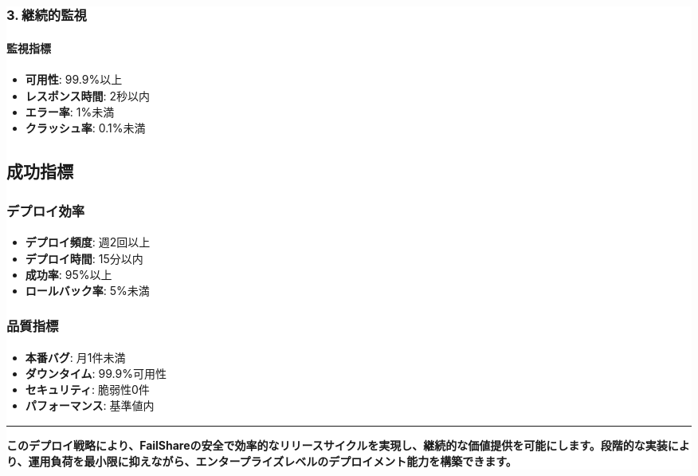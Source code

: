 ### 3. 継続的監視

#### 監視指標
- **可用性**: 99.9%以上
- **レスポンス時間**: 2秒以内
- **エラー率**: 1%未満
- **クラッシュ率**: 0.1%未満

## 成功指標

### デプロイ効率
- **デプロイ頻度**: 週2回以上
- **デプロイ時間**: 15分以内
- **成功率**: 95%以上
- **ロールバック率**: 5%未満

### 品質指標
- **本番バグ**: 月1件未満
- **ダウンタイム**: 99.9%可用性
- **セキュリティ**: 脆弱性0件
- **パフォーマンス**: 基準値内

---

**このデプロイ戦略により、FailShareの安全で効率的なリリースサイクルを実現し、継続的な価値提供を可能にします。段階的な実装により、運用負荷を最小限に抑えながら、エンタープライズレベルのデプロイメント能力を構築できます。** 